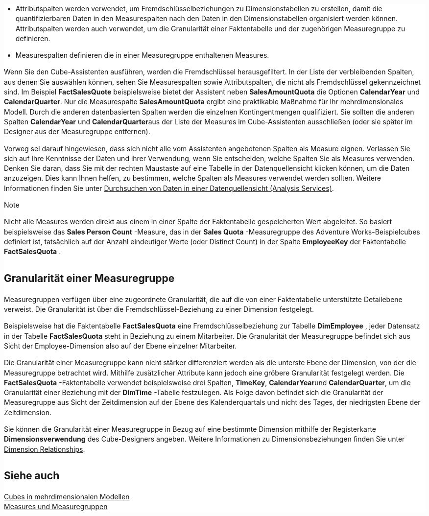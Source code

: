 -   Attributspalten werden verwendet, um Fremdschlüsselbeziehungen zu Dimensionstabellen zu erstellen, damit die quantifizierbaren Daten in den Measurespalten nach den Daten in den Dimensionstabellen organisiert werden können. Attributspalten werden auch verwendet, um die Granularität einer Faktentabelle und der zugehörigen Measuregruppe zu definieren.  
  
-   Measurespalten definieren die in einer Measuregruppe enthaltenen Measures.  
  
 Wenn Sie den Cube-Assistenten ausführen, werden die Fremdschlüssel herausgefiltert. In der Liste der verbleibenden Spalten, aus denen Sie auswählen können, sehen Sie Measurespalten sowie Attributspalten, die nicht als Fremdschlüssel gekennzeichnet sind. Im Beispiel **FactSalesQuote** beispielsweise bietet der Assistent neben **SalesAmountQuota** die Optionen **CalendarYear** und **CalendarQuarter**. Nur die Measurespalte **SalesAmountQuota** ergibt eine praktikable Maßnahme für Ihr mehrdimensionales Modell. Durch die anderen datenbasierten Spalten werden die einzelnen Kontingentmengen qualifiziert. Sie sollten die anderen Spalten **CalendarYear** und **CalendarQuarter**aus der Liste der Measures im Cube-Assistenten ausschließen (oder sie später im Designer aus der Measuregruppe entfernen).  
  
 Vorweg sei darauf hingewiesen, dass sich nicht alle vom Assistenten angebotenen Spalten als Measure eignen. Verlassen Sie sich auf Ihre Kenntnisse der Daten und ihrer Verwendung, wenn Sie entscheiden, welche Spalten Sie als Measures verwenden. Denken Sie daran, dass Sie mit der rechten Maustaste auf eine Tabelle in der Datenquellensicht klicken können, um die Daten anzuzeigen. Dies kann Ihnen helfen, zu bestimmen, welche Spalten als Measures verwendet werden sollten. Weitere Informationen finden Sie unter [Durchsuchen von Daten in einer Datenquellensicht &#40;Analysis Services&#41;](explore-data-in-a-data-source-view-analysis-services.md).  
  
> [!NOTE]  
>  Nicht alle Measures werden direkt aus einem in einer Spalte der Faktentabelle gespeicherten Wert abgeleitet. So basiert beispielsweise das **Sales Person Count** -Measure, das in der **Sales Quota** -Measuregruppe des Adventure Works-Beispielcubes definiert ist, tatsächlich auf der Anzahl eindeutiger Werte (oder Distinct Count) in der Spalte **EmployeeKey** der Faktentabelle **FactSalesQuota** .  
  
##  <a name="bkmk_grain"></a> Granularität einer Measuregruppe  
 Measuregruppen verfügen über eine zugeordnete Granularität, die auf die von einer Faktentabelle unterstützte Detailebene verweist. Die Granularität ist über die Fremdschlüssel-Beziehung zu einer Dimension festgelegt.  
  
 Beispielsweise hat die Faktentabelle **FactSalesQuota** eine Fremdschlüsselbeziehung zur Tabelle **DimEmployee** , jeder Datensatz in der Tabelle **FactSalesQuota** steht in Beziehung zu einem Mitarbeiter. Die Granularität der Measuregruppe befindet sich aus Sicht der Employee-Dimension also auf der Ebene einzelner Mitarbeiter.  
  
 Die Granularität einer Measuregruppe kann nicht stärker differenziert werden als die unterste Ebene der Dimension, von der die Measuregruppe betrachtet wird. Mithilfe zusätzlicher Attribute kann jedoch eine gröbere Granularität festgelegt werden. Die **FactSalesQuota** -Faktentabelle verwendet beispielsweise drei Spalten, **TimeKey**, **CalendarYear**und **CalendarQuarter**, um die Granularität einer Beziehung mit der **DimTime** -Tabelle festzulegen. Als Folge davon befindet sich die Granularität der Measuregruppe aus Sicht der Zeitdimension auf der Ebene des Kalenderquartals und nicht des Tages, der niedrigsten Ebene der Zeitdimension.  
  
 Sie können die Granularität einer Measuregruppe in Bezug auf eine bestimmte Dimension mithilfe der Registerkarte **Dimensionsverwendung** des Cube-Designers angeben. Weitere Informationen zu Dimensionsbeziehungen finden Sie unter [Dimension Relationships](../multidimensional-models-olap-logical-cube-objects/dimension-relationships.md).  
  
## <a name="see-also"></a>Siehe auch  
 [Cubes in mehrdimensionalen Modellen](cubes-in-multidimensional-models.md)   
 [Measures und Measuregruppen](measures-and-measure-groups.md)  
  
  
